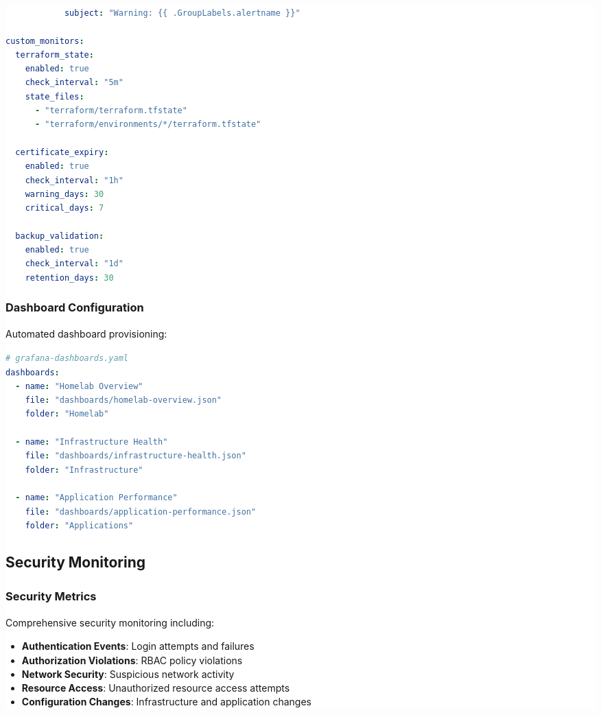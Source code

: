 ```yaml
            subject: "Warning: {{ .GroupLabels.alertname }}"

custom_monitors:
  terraform_state:
    enabled: true
    check_interval: "5m"
    state_files:
      - "terraform/terraform.tfstate"
      - "terraform/environments/*/terraform.tfstate"

  certificate_expiry:
    enabled: true
    check_interval: "1h"
    warning_days: 30
    critical_days: 7

  backup_validation:
    enabled: true
    check_interval: "1d"
    retention_days: 30
```

### Dashboard Configuration

Automated dashboard provisioning:

```yaml
# grafana-dashboards.yaml
dashboards:
  - name: "Homelab Overview"
    file: "dashboards/homelab-overview.json"
    folder: "Homelab"

  - name: "Infrastructure Health"
    file: "dashboards/infrastructure-health.json"
    folder: "Infrastructure"

  - name: "Application Performance"
    file: "dashboards/application-performance.json"
    folder: "Applications"
```

## Security Monitoring

### Security Metrics

Comprehensive security monitoring including:

- **Authentication Events**: Login attempts and failures
- **Authorization Violations**: RBAC policy violations
- **Network Security**: Suspicious network activity
- **Resource Access**: Unauthorized resource access attempts
- **Configuration Changes**: Infrastructure and application changes
